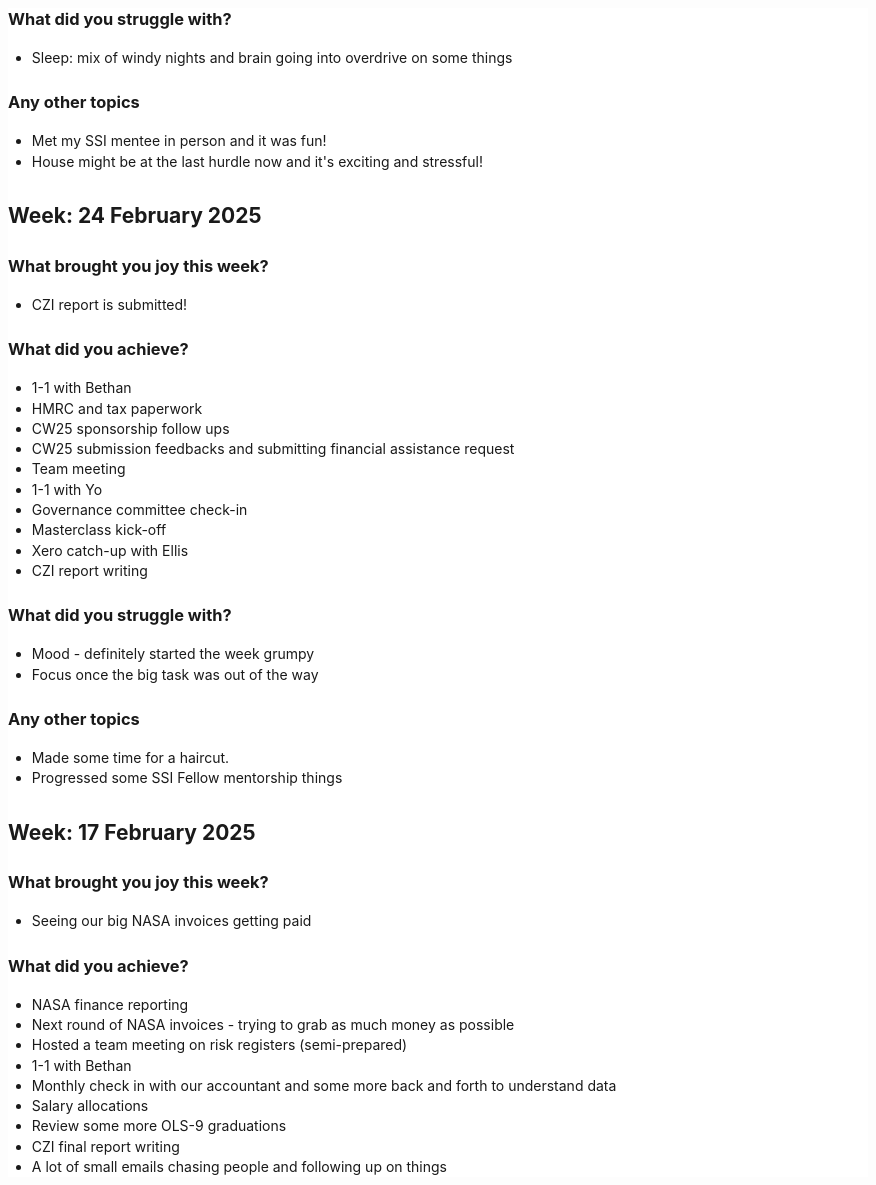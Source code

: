 ### What did you struggle with?

* Sleep: mix of windy nights and brain going into overdrive on some things

### Any other topics

* Met my SSI mentee in person and it was fun!
* House might be at the last hurdle now and it's exciting and stressful!

## Week: 24 February 2025

### What brought you joy this week?

* CZI report is submitted!
 
### What did you achieve?

* 1-1 with Bethan
* HMRC and tax paperwork
* CW25 sponsorship follow ups
* CW25 submission feedbacks and submitting financial assistance request
* Team meeting
* 1-1 with Yo
* Governance committee check-in
* Masterclass kick-off
* Xero catch-up with Ellis
* CZI report writing

### What did you struggle with?

* Mood - definitely started the week grumpy
* Focus once the big task was out of the way

### Any other topics
* Made some time for a haircut.
* Progressed some SSI Fellow mentorship things

## Week: 17 February 2025

### What brought you joy this week?

* Seeing our big NASA invoices getting paid
 
### What did you achieve?
* NASA finance reporting
* Next round of NASA invoices - trying to grab as much money as possible
* Hosted a team meeting on risk registers (semi-prepared)
* 1-1 with Bethan
* Monthly check in with our accountant and some more back and forth to understand data
* Salary allocations
* Review some more OLS-9 graduations
* CZI final report writing
* A lot of small emails chasing people and following up on things
